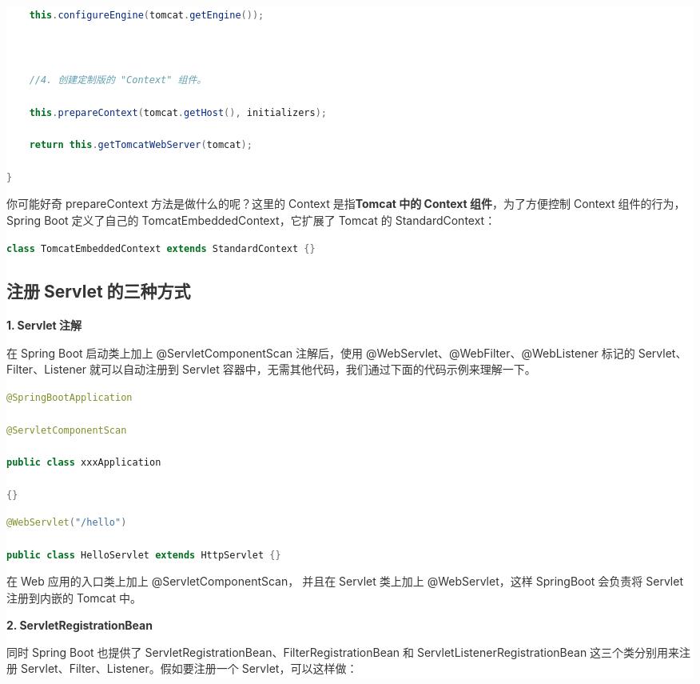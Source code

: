 ```java
    this.configureEngine(tomcat.getEngine());



    //4. 创建定制版的 "Context" 组件。

    this.prepareContext(tomcat.getHost(), initializers);

    return this.getTomcatWebServer(tomcat);

}

```

<font style="color:rgb(53, 53, 53);">你可能好奇 prepareContext 方法是做什么的呢？这里的 Context 是指</font>**<font style="color:rgb(53, 53, 53);">Tomcat 中的 Context 组件</font>**<font style="color:rgb(53, 53, 53);">，为了方便控制 Context 组件的行为，Spring Boot 定义了自己的 TomcatEmbeddedContext，它扩展了 Tomcat 的 StandardContext：</font>

```java
class TomcatEmbeddedContext extends StandardContext {}

```

## <font style="color:rgb(53, 53, 53);">注册 Servlet 的三种方式</font>
**<font style="color:rgb(53, 53, 53);">1. Servlet 注解</font>**

<font style="color:rgb(53, 53, 53);">在 Spring Boot 启动类上加上 @ServletComponentScan 注解后，使用 @WebServlet、@WebFilter、@WebListener 标记的 Servlet、Filter、Listener 就可以自动注册到 Servlet 容器中，无需其他代码，我们通过下面的代码示例来理解一下。</font>

```java
@SpringBootApplication

@ServletComponentScan

public class xxxApplication

{}

```

```java
@WebServlet("/hello")

public class HelloServlet extends HttpServlet {}
```

<font style="color:rgb(53, 53, 53);">在 Web 应用的入口类上加上 @ServletComponentScan， 并且在 Servlet 类上加上 @WebServlet，这样 SpringBoot 会负责将 Servlet 注册到内嵌的 Tomcat 中。</font>

**<font style="color:rgb(53, 53, 53);">2. ServletRegistrationBean</font>**

<font style="color:rgb(53, 53, 53);">同时 Spring Boot 也提供了 ServletRegistrationBean、FilterRegistrationBean 和 ServletListenerRegistrationBean 这三个类分别用来注册 Servlet、Filter、Listener。假如要注册一个 Servlet，可以这样做：</font>
